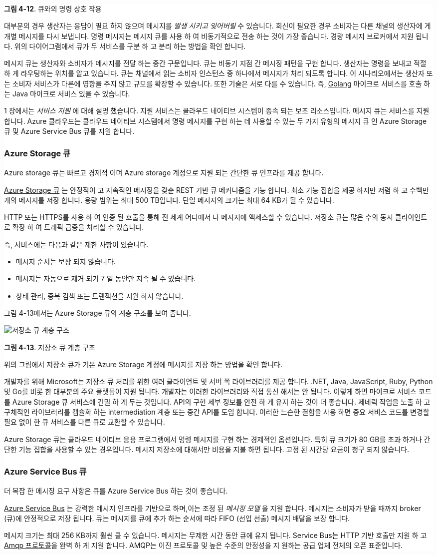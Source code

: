 **그림 4-12**. 큐와의 명령 상호 작용

대부분의 경우 생산자는 응답이 필요 하지 않으며 메시지를 *발생 시키고 잊어버릴* 수 있습니다. 회신이 필요한 경우 소비자는 다른 채널의 생산자에 게 개별 메시지를 다시 보냅니다. 명령 메시지는 메시지 큐를 사용 하 여 비동기적으로 전송 하는 것이 가장 좋습니다. 경량 메시지 브로커에서 지원 됩니다. 위의 다이어그램에서 큐가 두 서비스를 구분 하 고 분리 하는 방법을 확인 합니다.

메시지 큐는 생산자와 소비자가 메시지를 전달 하는 중간 구문입니다. 큐는 비동기 지점 간 메시징 패턴을 구현 합니다. 생산자는 명령을 보내고 적절 하 게 라우팅하는 위치를 알고 있습니다. 큐는 채널에서 읽는 소비자 인스턴스 중 하나에서 메시지가 처리 되도록 합니다. 이 시나리오에서는 생산자 또는 소비자 서비스가 다른에 영향을 주지 않고 규모를 확장할 수 있습니다. 또한 기술은 서로 다를 수 있습니다. 즉, [Golang](https://golang.org) 마이크로 서비스를 호출 하는 Java 마이크로 서비스 있을 수 있습니다.

1 장에서는 *서비스 지원* 에 대해 설명 했습니다. 지원 서비스는 클라우드 네이티브 시스템이 종속 되는 보조 리소스입니다. 메시지 큐는 서비스를 지원 합니다. Azure 클라우드는 클라우드 네이티브 시스템에서 명령 메시지를 구현 하는 데 사용할 수 있는 두 가지 유형의 메시지 큐 인 Azure Storage 큐 및 Azure Service Bus 큐를 지원 합니다.

### <a name="azure-storage-queues"></a>Azure Storage 큐

Azure storage 큐는 빠르고 경제적 이며 Azure storage 계정으로 지원 되는 간단한 큐 인프라를 제공 합니다.

[Azure Storage 큐](/azure/storage/queues/storage-queues-introduction) 는 안정적이 고 지속적인 메시징을 갖춘 REST 기반 큐 메커니즘을 기능 합니다. 최소 기능 집합을 제공 하지만 저렴 하 고 수백만 개의 메시지를 저장 합니다. 용량 범위는 최대 500 TB입니다. 단일 메시지의 크기는 최대 64 KB가 될 수 있습니다.

HTTP 또는 HTTPS를 사용 하 여 인증 된 호출을 통해 전 세계 어디에서 나 메시지에 액세스할 수 있습니다. 저장소 큐는 많은 수의 동시 클라이언트로 확장 하 여 트래픽 급증을 처리할 수 있습니다.

즉, 서비스에는 다음과 같은 제한 사항이 있습니다.

- 메시지 순서는 보장 되지 않습니다.

- 메시지는 자동으로 제거 되기 7 일 동안만 지속 될 수 있습니다.

- 상태 관리, 중복 검색 또는 트랜잭션을 지원 하지 않습니다.

그림 4-13에서는 Azure Storage 큐의 계층 구조를 보여 줍니다.

![저장소 큐 계층 구조](./media/storage-queue-hierarchy.png)

**그림 4-13**. 저장소 큐 계층 구조

위의 그림에서 저장소 큐가 기본 Azure Storage 계정에 메시지를 저장 하는 방법을 확인 합니다.

개발자를 위해 Microsoft는 저장소 큐 처리를 위한 여러 클라이언트 및 서버 쪽 라이브러리를 제공 합니다. .NET, Java, JavaScript, Ruby, Python 및 Go를 비롯 한 대부분의 주요 플랫폼이 지원 됩니다. 개발자는 이러한 라이브러리와 직접 통신 해서는 안 됩니다. 이렇게 하면 마이크로 서비스 코드를 Azure Storage 큐 서비스에 긴밀 하 게 두는 것입니다. API의 구현 세부 정보를 안전 하 게 유지 하는 것이 더 좋습니다. 제네릭 작업을 노출 하 고 구체적인 라이브러리를 캡슐화 하는 intermediation 계층 또는 중간 API를 도입 합니다. 이러한 느슨한 결합을 사용 하면 중요 서비스 코드를 변경할 필요 없이 한 큐 서비스를 다른 큐로 교환할 수 있습니다.

Azure Storage 큐는 클라우드 네이티브 응용 프로그램에서 명령 메시지를 구현 하는 경제적인 옵션입니다. 특히 큐 크기가 80 GB를 초과 하거나 간단한 기능 집합을 사용할 수 있는 경우입니다. 메시지 저장소에 대해서만 비용을 지불 하면 됩니다. 고정 된 시간당 요금이 청구 되지 않습니다.

### <a name="azure-service-bus-queues"></a>Azure Service Bus 큐

더 복잡 한 메시징 요구 사항은 큐를 Azure Service Bus 하는 것이 좋습니다.

[Azure Service Bus](/azure/service-bus-messaging/service-bus-messaging-overview) 는 강력한 메시지 인프라를 기반으로 하며,이는 조정 된 *메시징 모델* 을 지원 합니다. 메시지는 소비자가 받을 때까지 broker (큐)에 안정적으로 저장 됩니다. 큐는 메시지를 큐에 추가 하는 순서에 따라 FIFO (선입 선출) 메시지 배달을 보장 합니다.

메시지 크기는 최대 256 KB까지 훨씬 클 수 있습니다. 메시지는 무제한 시간 동안 큐에 유지 됩니다. Service Bus는 HTTP 기반 호출만 지원 하 고 [Amqp 프로토콜](/azure/service-bus-messaging/service-bus-amqp-overview)을 완벽 하 게 지원 합니다. AMQP는 이진 프로토콜 및 높은 수준의 안정성을 지 원하는 공급 업체 전체의 오픈 표준입니다.
